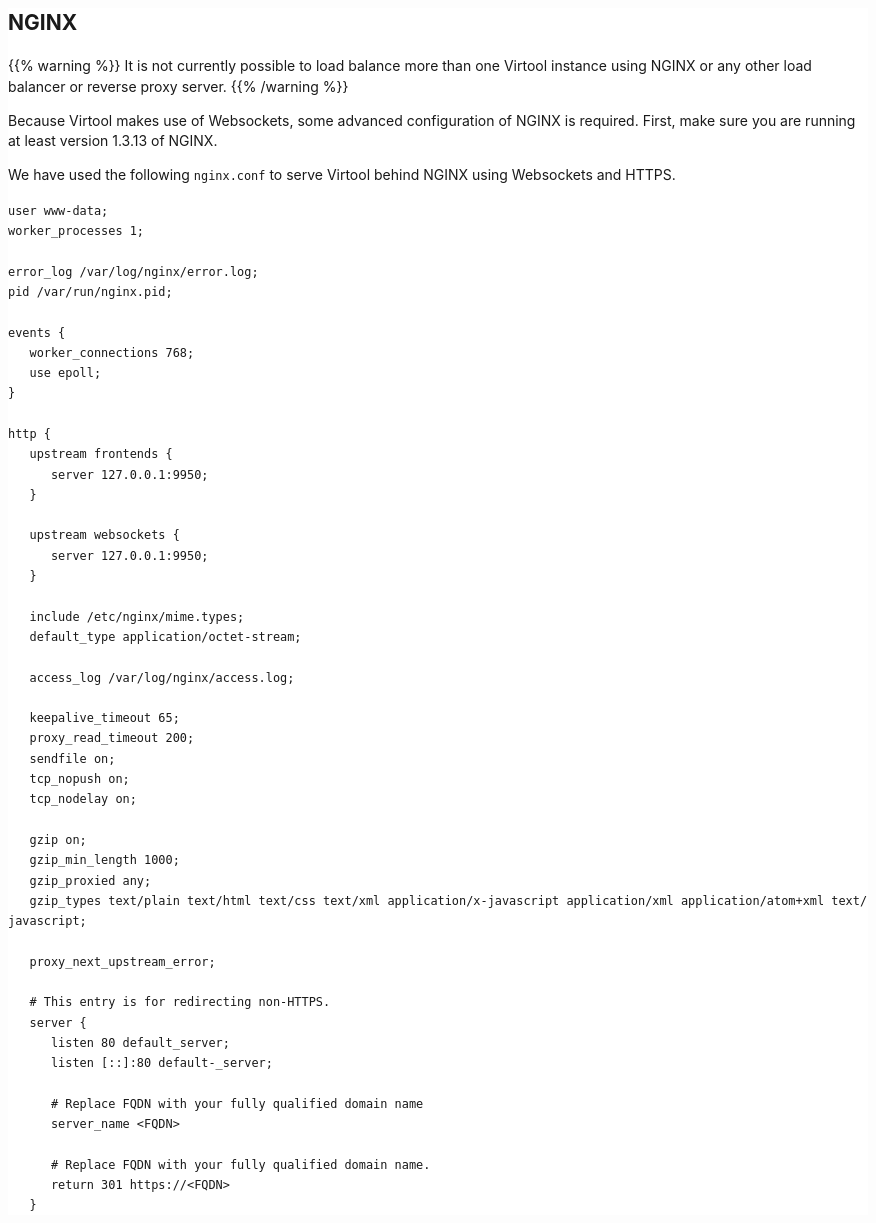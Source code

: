 ## NGINX

{{% warning %}}
It is not currently possible to load balance more than one Virtool instance using NGINX or any other load balancer or reverse proxy server.
{{% /warning %}}

Because Virtool makes use of Websockets, some advanced configuration of NGINX is required. First, make sure you are running at least version 1.3.13 of NGINX.

We have used the following `nginx.conf` to serve Virtool behind NGINX using Websockets and HTTPS.

```terminal
user www-data;
worker_processes 1;

error_log /var/log/nginx/error.log;
pid /var/run/nginx.pid;

events {
   worker_connections 768;
   use epoll;
}

http {
   upstream frontends {
      server 127.0.0.1:9950;
   }

   upstream websockets {
      server 127.0.0.1:9950;
   }

   include /etc/nginx/mime.types;
   default_type application/octet-stream;

   access_log /var/log/nginx/access.log;

   keepalive_timeout 65;
   proxy_read_timeout 200;
   sendfile on;
   tcp_nopush on;
   tcp_nodelay on;

   gzip on;
   gzip_min_length 1000;
   gzip_proxied any;
   gzip_types text/plain text/html text/css text/xml application/x-javascript application/xml application/atom+xml text/javascript;

   proxy_next_upstream_error;

   # This entry is for redirecting non-HTTPS.
   server {
      listen 80 default_server;
      listen [::]:80 default-_server;

      # Replace FQDN with your fully qualified domain name
      server_name <FQDN>

      # Replace FQDN with your fully qualified domain name.
      return 301 https://<FQDN>
   }

```